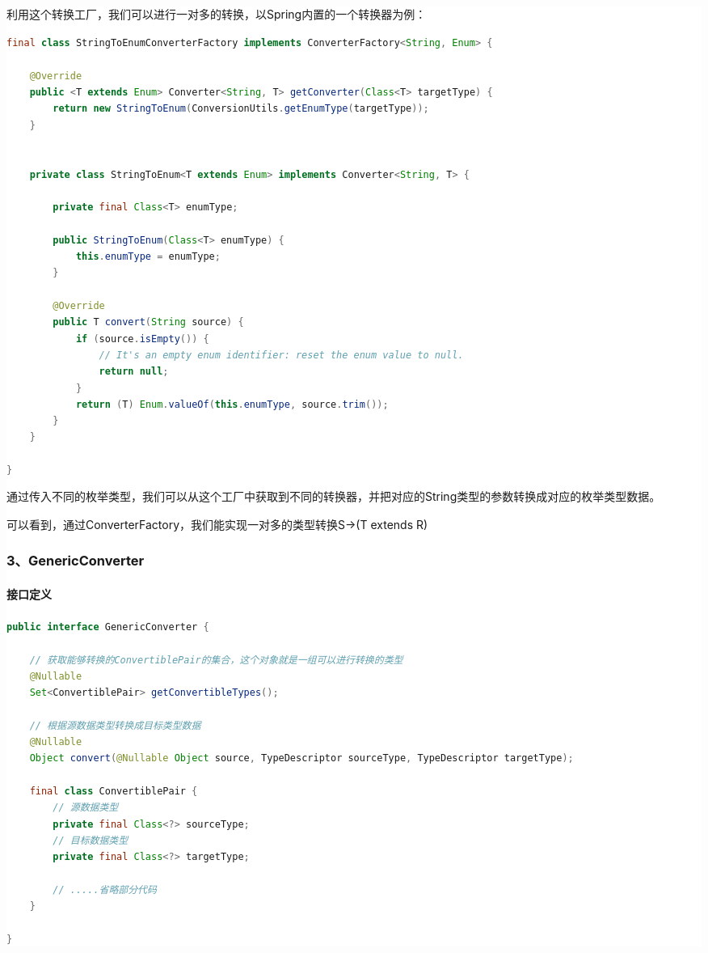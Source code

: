 利用这个转换工厂，我们可以进行一对多的转换，以Spring内置的一个转换器为例：

```java
final class StringToEnumConverterFactory implements ConverterFactory<String, Enum> {

	@Override
	public <T extends Enum> Converter<String, T> getConverter(Class<T> targetType) {
		return new StringToEnum(ConversionUtils.getEnumType(targetType));
	}


	private class StringToEnum<T extends Enum> implements Converter<String, T> {

		private final Class<T> enumType;

		public StringToEnum(Class<T> enumType) {
			this.enumType = enumType;
		}

		@Override
		public T convert(String source) {
			if (source.isEmpty()) {
				// It's an empty enum identifier: reset the enum value to null.
				return null;
			}
			return (T) Enum.valueOf(this.enumType, source.trim());
		}
	}

}
```

通过传入不同的枚举类型，我们可以从这个工厂中获取到不同的转换器，并把对应的String类型的参数转换成对应的枚举类型数据。

可以看到，通过ConverterFactory，我们能实现一对多的类型转换S->(T extends R)

### 3、GenericConverter

#### 接口定义

```java
public interface GenericConverter {
	
    // 获取能够转换的ConvertiblePair的集合，这个对象就是一组可以进行转换的类型
	@Nullable
	Set<ConvertiblePair> getConvertibleTypes();
	
    // 根据源数据类型转换成目标类型数据
	@Nullable
	Object convert(@Nullable Object source, TypeDescriptor sourceType, TypeDescriptor targetType);

	final class ConvertiblePair {
		// 源数据类型
		private final Class<?> sourceType;
		// 目标数据类型
		private final Class<?> targetType;

		// .....省略部分代码
	}

}
```
